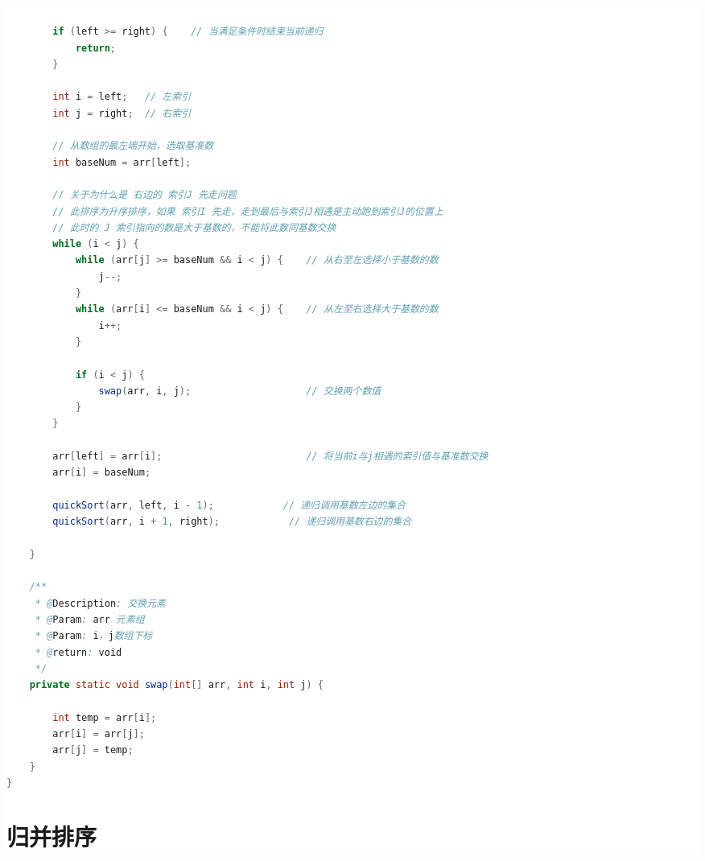 ```java

        if (left >= right) {    // 当满足条件时结束当前递归
            return;
        }

        int i = left;   // 左索引
        int j = right;  // 右索引

        // 从数组的最左端开始，选取基准数
        int baseNum = arr[left];

        // 关于为什么是 右边的 索引J 先走问题
        // 此排序为升序排序，如果 索引I 先走，走到最后与索引J相遇是主动跑到索引J的位置上
        // 此时的 J 索引指向的数是大于基数的，不能将此数同基数交换
        while (i < j) {
            while (arr[j] >= baseNum && i < j) {    // 从右至左选择小于基数的数
                j--;
            }
            while (arr[i] <= baseNum && i < j) {    // 从左至右选择大于基数的数
                i++;
            }

            if (i < j) {
                swap(arr, i, j);                    // 交换两个数值
            }
        }

        arr[left] = arr[i];                         // 将当前i与j相遇的索引值与基准数交换
        arr[i] = baseNum;

        quickSort(arr, left, i - 1);            // 递归调用基数左边的集合
        quickSort(arr, i + 1, right);            // 递归调用基数右边的集合

    }

    /**
     * @Description: 交换元素
     * @Param: arr 元素组
     * @Param: i，j数组下标
     * @return: void
     */
    private static void swap(int[] arr, int i, int j) {

        int temp = arr[i];
        arr[i] = arr[j];
        arr[j] = temp;
    }
}
```

# 归并排序


[^本文部分算法图片摘自]: https://www.runoob.com/w3cnote/ten-sorting-algorithm.html
[^参考文章]: https://www.cnblogs.com/chengxiao/p/6194356.html
[本文参考地址]: https://www.cnblogs.com/chengxiao/p/6129630.html